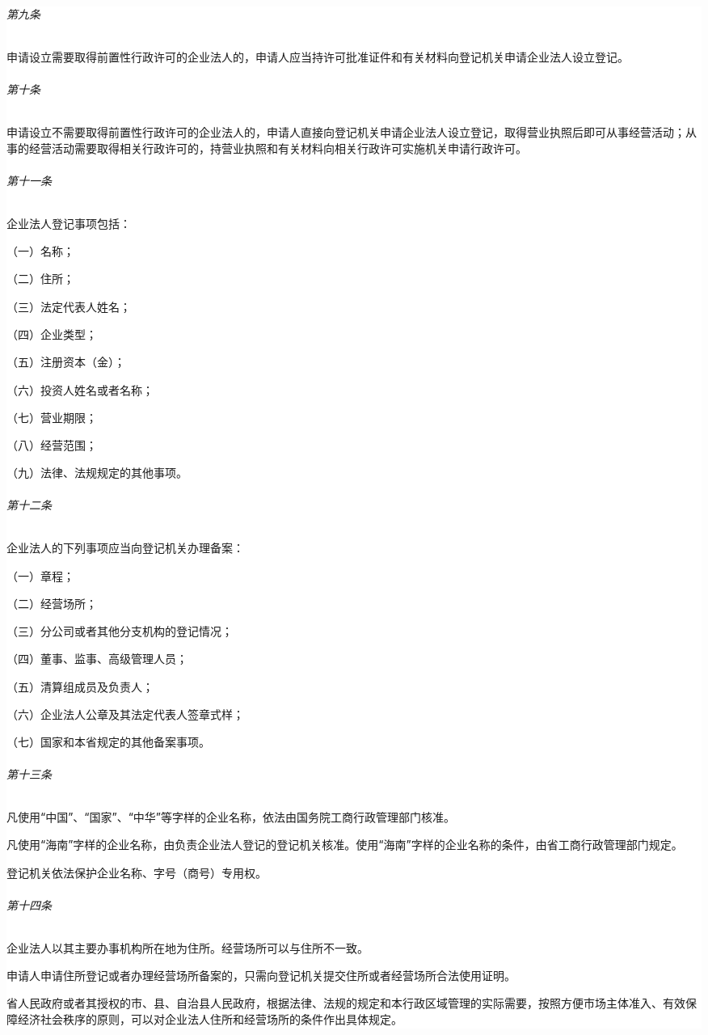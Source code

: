 ###### 第九条

申请设立需要取得前置性行政许可的企业法人的，申请人应当持许可批准证件和有关材料向登记机关申请企业法人设立登记。

###### 第十条

申请设立不需要取得前置性行政许可的企业法人的，申请人直接向登记机关申请企业法人设立登记，取得营业执照后即可从事经营活动；从事的经营活动需要取得相关行政许可的，持营业执照和有关材料向相关行政许可实施机关申请行政许可。

###### 第十一条

企业法人登记事项包括：

（一）名称；

（二）住所；

（三）法定代表人姓名；

（四）企业类型；

（五）注册资本（金）；

（六）投资人姓名或者名称；

（七）营业期限；

（八）经营范围；

（九）法律、法规规定的其他事项。

###### 第十二条

企业法人的下列事项应当向登记机关办理备案：

（一）章程；

（二）经营场所；

（三）分公司或者其他分支机构的登记情况；

（四）董事、监事、高级管理人员；

（五）清算组成员及负责人；

（六）企业法人公章及其法定代表人签章式样；

（七）国家和本省规定的其他备案事项。

###### 第十三条

凡使用“中国”、“国家”、“中华”等字样的企业名称，依法由国务院工商行政管理部门核准。

凡使用“海南”字样的企业名称，由负责企业法人登记的登记机关核准。使用“海南”字样的企业名称的条件，由省工商行政管理部门规定。

登记机关依法保护企业名称、字号（商号）专用权。

###### 第十四条

企业法人以其主要办事机构所在地为住所。经营场所可以与住所不一致。

申请人申请住所登记或者办理经营场所备案的，只需向登记机关提交住所或者经营场所合法使用证明。

省人民政府或者其授权的市、县、自治县人民政府，根据法律、法规的规定和本行政区域管理的实际需要，按照方便市场主体准入、有效保障经济社会秩序的原则，可以对企业法人住所和经营场所的条件作出具体规定。
